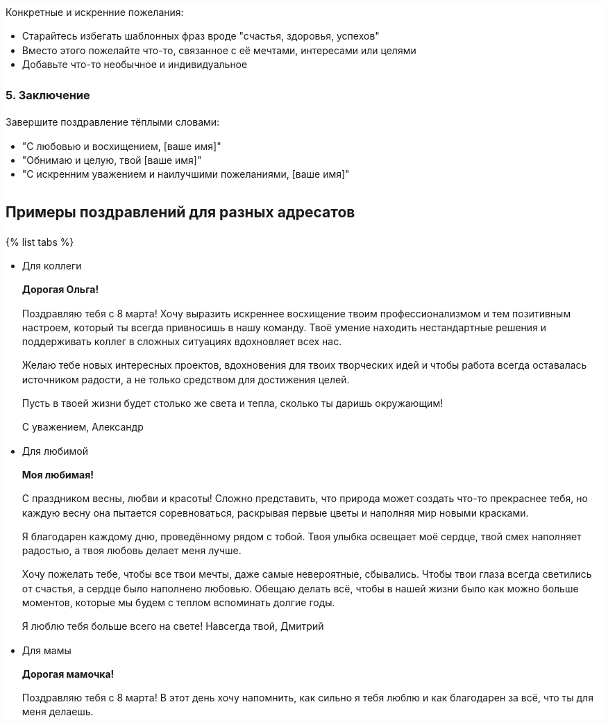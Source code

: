 Конкретные и искренние пожелания:

- Старайтесь избегать шаблонных фраз вроде "счастья, здоровья, успехов"
- Вместо этого пожелайте что-то, связанное с её мечтами, интересами или целями
- Добавьте что-то необычное и индивидуальное

### 5. Заключение

Завершите поздравление тёплыми словами:

- "С любовью и восхищением, [ваше имя]"
- "Обнимаю и целую, твой [ваше имя]"
- "С искренним уважением и наилучшими пожеланиями, [ваше имя]"

## Примеры поздравлений для разных адресатов

{% list tabs %}

- Для коллеги

  **Дорогая Ольга!**

  Поздравляю тебя с 8 марта! Хочу выразить искреннее восхищение твоим профессионализмом и тем позитивным настроем, который ты всегда привносишь в нашу команду. Твоё умение находить нестандартные решения и поддерживать коллег в сложных ситуациях вдохновляет всех нас.
  
  Желаю тебе новых интересных проектов, вдохновения для твоих творческих идей и чтобы работа всегда оставалась источником радости, а не только средством для достижения целей.
  
  Пусть в твоей жизни будет столько же света и тепла, сколько ты даришь окружающим!
  
  С уважением,
  Александр

- Для любимой

  **Моя любимая!**

  С праздником весны, любви и красоты! Сложно представить, что природа может создать что-то прекраснее тебя, но каждую весну она пытается соревноваться, раскрывая первые цветы и наполняя мир новыми красками.
  
  Я благодарен каждому дню, проведённому рядом с тобой. Твоя улыбка освещает моё сердце, твой смех наполняет радостью, а твоя любовь делает меня лучше.
  
  Хочу пожелать тебе, чтобы все твои мечты, даже самые невероятные, сбывались. Чтобы твои глаза всегда светились от счастья, а сердце было наполнено любовью. Обещаю делать всё, чтобы в нашей жизни было как можно больше моментов, которые мы будем с теплом вспоминать долгие годы.
  
  Я люблю тебя больше всего на свете!
  Навсегда твой,
  Дмитрий

- Для мамы

  **Дорогая мамочка!**

  Поздравляю тебя с 8 марта! В этот день хочу напомнить, как сильно я тебя люблю и как благодарен за всё, что ты для меня делаешь.
  